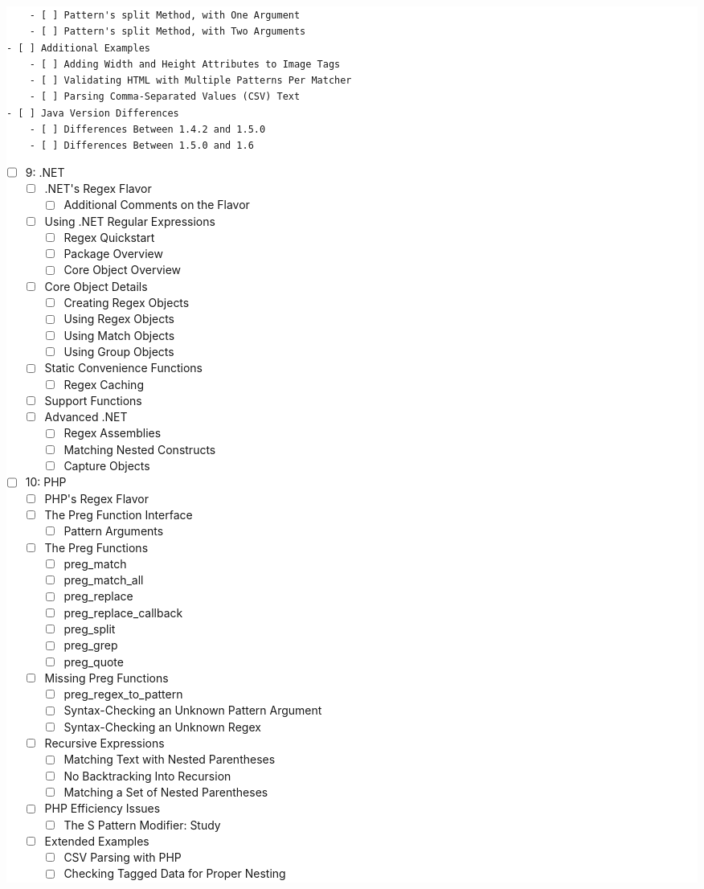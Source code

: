         - [ ] Pattern's split Method, with One Argument
        - [ ] Pattern's split Method, with Two Arguments
    - [ ] Additional Examples
        - [ ] Adding Width and Height Attributes to Image Tags
        - [ ] Validating HTML with Multiple Patterns Per Matcher
        - [ ] Parsing Comma-Separated Values (CSV) Text
    - [ ] Java Version Differences
        - [ ] Differences Between 1.4.2 and 1.5.0
        - [ ] Differences Between 1.5.0 and 1.6
- [ ] 9: .NET
    - [ ] .NET's Regex Flavor
        - [ ] Additional Comments on the Flavor
    - [ ] Using .NET Regular Expressions
        - [ ] Regex Quickstart
        - [ ] Package Overview
        - [ ] Core Object Overview
    - [ ] Core Object Details
        - [ ] Creating Regex Objects
        - [ ] Using Regex Objects
        - [ ] Using Match Objects
        - [ ] Using Group Objects
    - [ ] Static Convenience Functions
        - [ ] Regex Caching
    - [ ] Support Functions
    - [ ] Advanced .NET
        - [ ] Regex Assemblies
        - [ ] Matching Nested Constructs
        - [ ] Capture Objects
- [ ] 10: PHP
    - [ ] PHP's Regex Flavor
    - [ ] The Preg Function Interface
        - [ ] Pattern Arguments
    - [ ] The Preg Functions
        - [ ] preg_match
        - [ ] preg_match_all
        - [ ] preg_replace
        - [ ] preg_replace_callback
        - [ ] preg_split
        - [ ] preg_grep
        - [ ] preg_quote
    - [ ] Missing Preg Functions
        - [ ] preg_regex_to_pattern
        - [ ] Syntax-Checking an Unknown Pattern Argument
        - [ ] Syntax-Checking an Unknown Regex
    - [ ] Recursive Expressions
        - [ ] Matching Text with Nested Parentheses
        - [ ] No Backtracking Into Recursion
        - [ ] Matching a Set of Nested Parentheses
    - [ ] PHP Efficiency Issues
        - [ ] The S Pattern Modifier: Study
    - [ ] Extended Examples
        - [ ] CSV Parsing with PHP
        - [ ] Checking Tagged Data for Proper Nesting

[//begin]: # "Autogenerated link references for markdown compatibility"
[character-classes]: character-classes.md "Character Classes"
[//end]: # "Autogenerated link references"

[1]: https://www.oreilly.com/library/view/mastering-regular-expressions/0596528124/